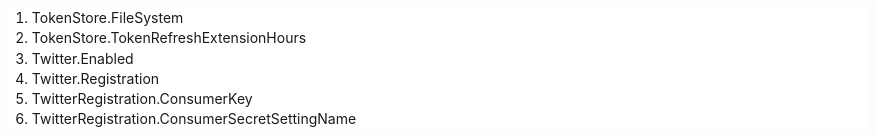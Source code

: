 1. TokenStore.FileSystem
1. TokenStore.TokenRefreshExtensionHours
1. Twitter.Enabled
1. Twitter.Registration
1. TwitterRegistration.ConsumerKey
1. TwitterRegistration.ConsumerSecretSettingName
